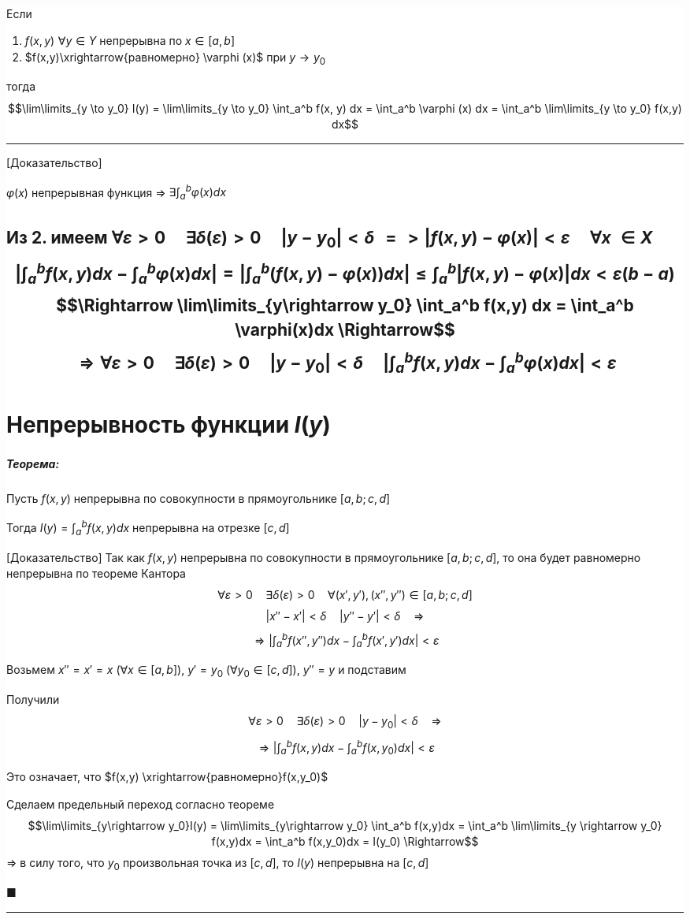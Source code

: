 Если
1) $f(x,y) \,\,\forall y\in Y$ непрерывна по $x\in [a,b]$
2) $f(x,y)\xrightarrow{равномерно} \varphi (x)$ при $y \rightarrow y_0$

тогда
$$\lim\limits_{y \to y_0} I(y) = \lim\limits_{y \to y_0} \int_a^b f(x, y) dx = \int_a^b \varphi (x) dx = \int_a^b \lim\limits_{y \to y_0} f(x,y) dx$$

---

[Доказательство]

$\varphi (x)$ непрерывная функция $\Rightarrow$ $\exists \int_a^b \varphi (x) dx$ 

Из 2. имеем
$\forall \varepsilon > 0 \quad \exists \delta(\varepsilon) > 0 \quad|y-y_0| < \delta \,\,=> |f(x,y) - \varphi (x)| < \varepsilon \quad \forall x \ \in X$
$$|\int_a^b f(x,y) dx - \int_a^b \varphi(x) dx| = |\int_a^b(f(x,y) - \varphi(x))dx| \leq \int_a^b |f(x,y) - \varphi(x)|dx < \varepsilon(b-a)$$
$$\Rightarrow \lim\limits_{y\rightarrow y_0} \int_a^b f(x,y) dx = \int_a^b \varphi(x)dx \Rightarrow$$
$$\Rightarrow \forall \varepsilon > 0 \quad \exists \delta(\varepsilon) > 0 \quad|y-y_0| < \delta \quad |\int_a^bf(x,y)dx - \int_a^b\varphi(x)dx| < \varepsilon$$
---
# Непрерывность функции $I(y)$
##### Теорема: 
Пусть $f(x,y)$ непрерывна по совокупности в прямоугольнике $[a,b;c,d]$

Тогда $I(y) = \int_a^b f(x,y)dx$ непрерывна на отрезке $[c,d]$

[Доказательство]
Так как $f(x,y)$ непрерывна по совокупности в прямоугольнике $[a,b;c,d]$, то она будет равномерно непрерывна по теореме Кантора
$$\forall \varepsilon > 0 \quad \exists \delta(\varepsilon) > 0 \quad \forall\left(x',y' \right),(x'',y'')\in [a,b;c,d]$$$$|x''-x'| < \delta \quad |y''-y'| < \delta \quad \Rightarrow$$$$\Rightarrow |\int_a^bf(x'',y'')dx - \int_a^bf(x',y')dx| < \varepsilon$$

Возьмем 
$x''=x'=x$ ($\forall x\in [a,b]$),
$y'=y_0$ ($\forall y_0 \in [c,d]$), $y''=y$ и подставим

Получили $$\forall \varepsilon > 0 \quad \exists \delta(\varepsilon) > 0 \quad |y-y_0| < \delta \quad \Rightarrow$$$$\Rightarrow |\int_a^bf(x,y)dx - \int_a^bf(x,y_0)dx| < \varepsilon$$

Это означает, что $f(x,y) \xrightarrow{равномерно}f(x,y_0)$

Сделаем предельный переход согласно теореме
$$\lim\limits_{y\rightarrow y_0}I(y) = \lim\limits_{y\rightarrow y_0} \int_a^b f(x,y)dx = \int_a^b \lim\limits_{y \rightarrow y_0} f(x,y)dx = \int_a^b f(x,y_0)dx = I(y_0) \Rightarrow$$
$\Rightarrow$ в силу того, что $y_0$ произвольная точка из $[c,d]$, то 
$I(y)$ непрерывна на $[c,d]$

■

---